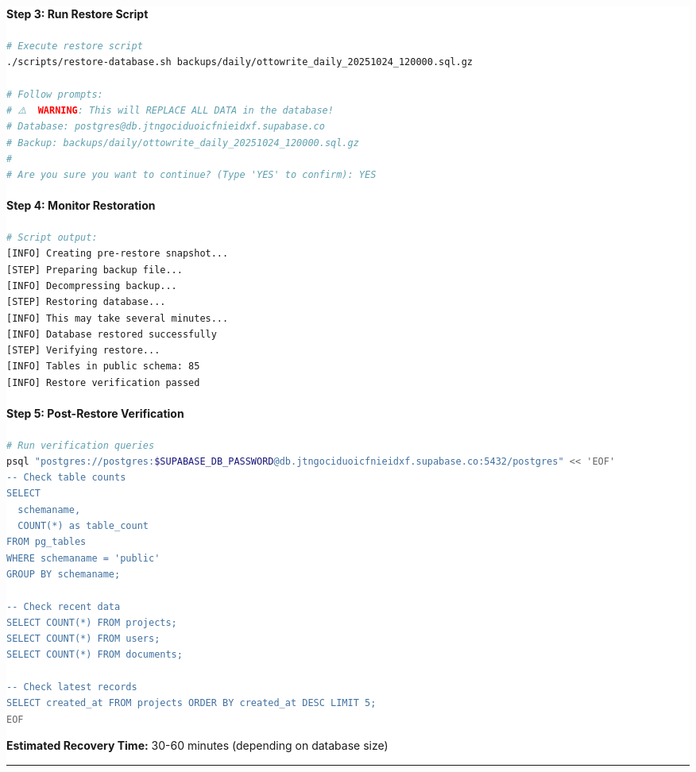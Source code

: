 #### Step 3: Run Restore Script

```bash
# Execute restore script
./scripts/restore-database.sh backups/daily/ottowrite_daily_20251024_120000.sql.gz

# Follow prompts:
# ⚠️  WARNING: This will REPLACE ALL DATA in the database!
# Database: postgres@db.jtngociduoicfnieidxf.supabase.co
# Backup: backups/daily/ottowrite_daily_20251024_120000.sql.gz
#
# Are you sure you want to continue? (Type 'YES' to confirm): YES
```

#### Step 4: Monitor Restoration

```bash
# Script output:
[INFO] Creating pre-restore snapshot...
[STEP] Preparing backup file...
[INFO] Decompressing backup...
[STEP] Restoring database...
[INFO] This may take several minutes...
[INFO] Database restored successfully
[STEP] Verifying restore...
[INFO] Tables in public schema: 85
[INFO] Restore verification passed
```

#### Step 5: Post-Restore Verification

```bash
# Run verification queries
psql "postgres://postgres:$SUPABASE_DB_PASSWORD@db.jtngociduoicfnieidxf.supabase.co:5432/postgres" << 'EOF'
-- Check table counts
SELECT
  schemaname,
  COUNT(*) as table_count
FROM pg_tables
WHERE schemaname = 'public'
GROUP BY schemaname;

-- Check recent data
SELECT COUNT(*) FROM projects;
SELECT COUNT(*) FROM users;
SELECT COUNT(*) FROM documents;

-- Check latest records
SELECT created_at FROM projects ORDER BY created_at DESC LIMIT 5;
EOF
```

**Estimated Recovery Time:** 30-60 minutes (depending on database size)

---